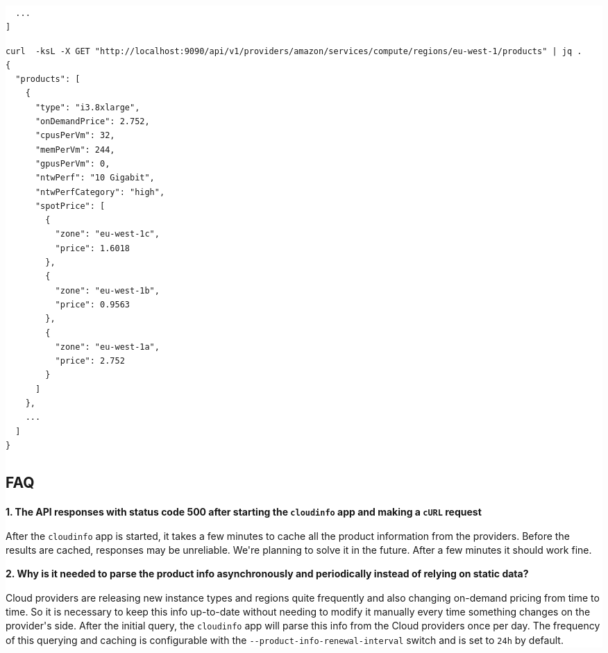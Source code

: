 ```
  ...
]
```

```
curl  -ksL -X GET "http://localhost:9090/api/v1/providers/amazon/services/compute/regions/eu-west-1/products" | jq .
{
  "products": [
    {
      "type": "i3.8xlarge",
      "onDemandPrice": 2.752,
      "cpusPerVm": 32,
      "memPerVm": 244,
      "gpusPerVm": 0,
      "ntwPerf": "10 Gigabit",
      "ntwPerfCategory": "high",
      "spotPrice": [
        {
          "zone": "eu-west-1c",
          "price": 1.6018
        },
        {
          "zone": "eu-west-1b",
          "price": 0.9563
        },
        {
          "zone": "eu-west-1a",
          "price": 2.752
        }
      ]
    },
    ...
  ]
}
```

## FAQ

**1. The API responses with status code 500 after starting the `cloudinfo` app and making a `cURL` request**

After the `cloudinfo` app is started, it takes a few minutes to cache all the product information from the providers.
Before the results are cached, responses may be unreliable. We're planning to solve it in the future. After a few minutes it should work fine.

**2. Why is it needed to parse the product info asynchronously and periodically instead of relying on static data?**

Cloud providers are releasing new instance types and regions quite frequently and also changing on-demand pricing from time to time.
So it is necessary to keep this info up-to-date without needing to modify it manually every time something changes on the provider's side.
After the initial query, the `cloudinfo` app will parse this info from the Cloud providers once per day.
The frequency of this querying and caching is configurable with the `--product-info-renewal-interval` switch and is set to `24h` by default.
